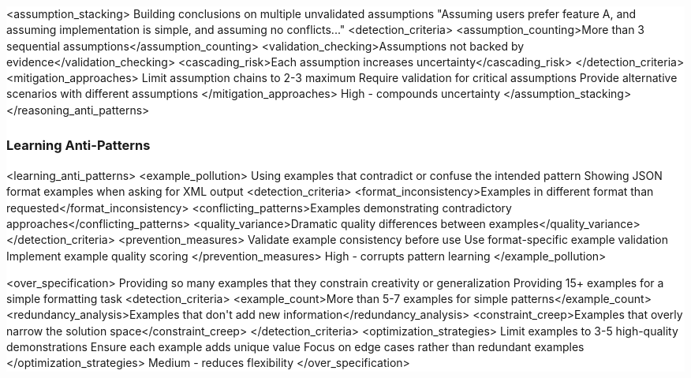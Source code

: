   <assumption_stacking>
    <description>Building conclusions on multiple unvalidated assumptions</description>
    <example>
      "Assuming users prefer feature A, and assuming implementation is simple, and assuming no conflicts..."
    </example>
    <detection_criteria>
      <assumption_counting>More than 3 sequential assumptions</assumption_counting>
      <validation_checking>Assumptions not backed by evidence</validation_checking>
      <cascading_risk>Each assumption increases uncertainty</cascading_risk>
    </detection_criteria>
    <mitigation_approaches>
      <approach>Limit assumption chains to 2-3 maximum</approach>
      <approach>Require validation for critical assumptions</approach>
      <approach>Provide alternative scenarios with different assumptions</approach>
    </mitigation_approaches>
    <severity>High - compounds uncertainty</severity>
  </assumption_stacking>
</reasoning_anti_patterns>

### Learning Anti-Patterns

<learning_anti_patterns>
  <example_pollution>
    <description>Using examples that contradict or confuse the intended pattern</description>
    <example>
      Showing JSON format examples when asking for XML output
    </example>
    <detection_criteria>
      <format_inconsistency>Examples in different format than requested</format_inconsistency>
      <conflicting_patterns>Examples demonstrating contradictory approaches</conflicting_patterns>
      <quality_variance>Dramatic quality differences between examples</quality_variance>
    </detection_criteria>
    <prevention_measures>
      <measure>Validate example consistency before use</measure>
      <measure>Use format-specific example validation</measure>
      <measure>Implement example quality scoring</measure>
    </prevention_measures>
    <severity>High - corrupts pattern learning</severity>
  </example_pollution>
  
  <over_specification>
    <description>Providing so many examples that they constrain creativity or generalization</description>
    <example>
      Providing 15+ examples for a simple formatting task
    </example>
    <detection_criteria>
      <example_count>More than 5-7 examples for simple patterns</example_count>
      <redundancy_analysis>Examples that don't add new information</redundancy_analysis>
      <constraint_creep>Examples that overly narrow the solution space</constraint_creep>
    </detection_criteria>
    <optimization_strategies>
      <strategy>Limit examples to 3-5 high-quality demonstrations</strategy>
      <strategy>Ensure each example adds unique value</strategy>
      <strategy>Focus on edge cases rather than redundant examples</strategy>
    </optimization_strategies>
    <severity>Medium - reduces flexibility</severity>
  </over_specification>
  